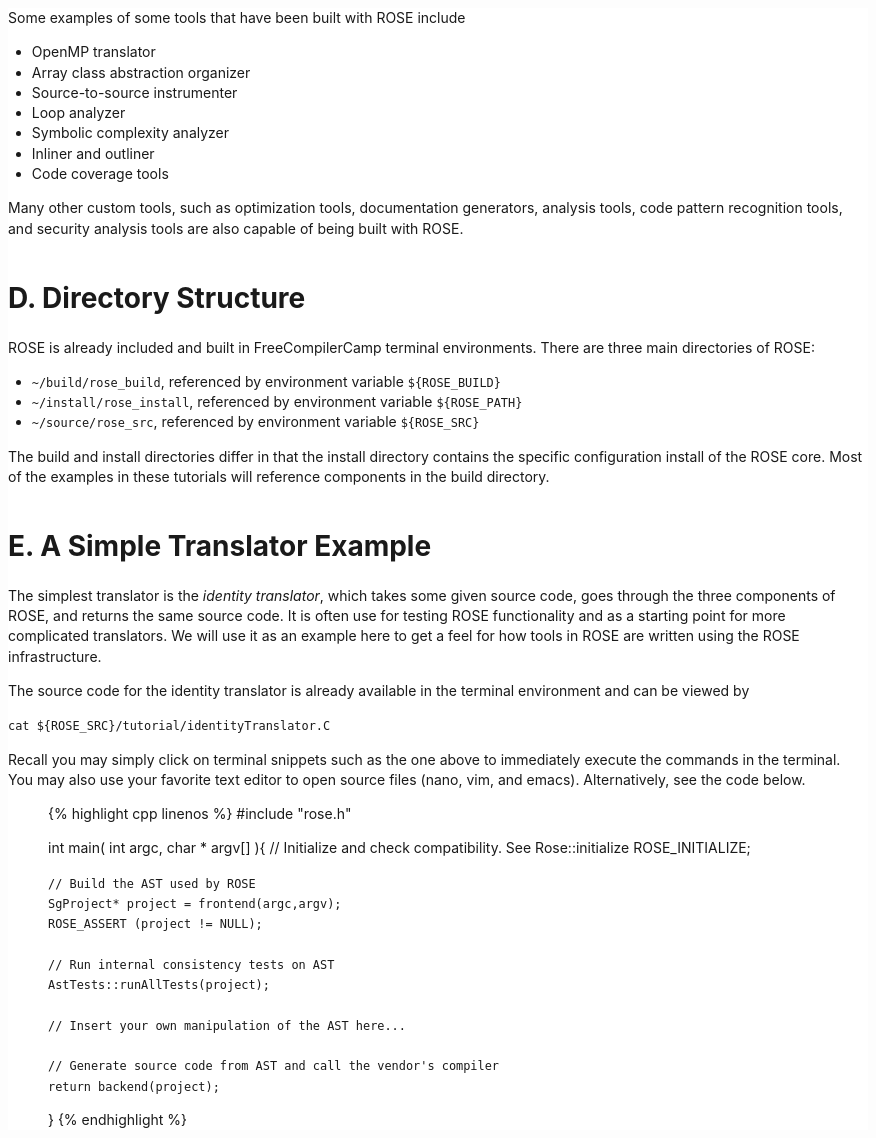 Some examples of some tools that have been built with ROSE include
- OpenMP translator
- Array class abstraction organizer
- Source-to-source instrumenter
- Loop analyzer
- Symbolic complexity analyzer
- Inliner and outliner
- Code coverage tools

Many other custom tools, such as optimization tools, documentation generators,
analysis tools, code pattern recognition tools, and security analysis tools are
also capable of being built with ROSE.

# D. Directory Structure
ROSE is already included and built in FreeCompilerCamp terminal environments.
There are three main directories of ROSE:

- `~/build/rose_build`, referenced by environment variable `${ROSE_BUILD}`
- `~/install/rose_install`, referenced by environment variable `${ROSE_PATH}`
- `~/source/rose_src`, referenced by environment variable `${ROSE_SRC}`

The build and install directories differ in that the install directory contains
the specific configuration install of the ROSE core. Most of the examples in
these tutorials will reference components in the build directory.

# E. A Simple Translator Example
The simplest translator is the *identity translator*, which takes some given
source code, goes through the three components of ROSE, and returns the same
source code. It is often use for testing ROSE functionality and as a starting
point for more complicated translators. We will use it as an example here to get a feel for how tools in ROSE are written using the ROSE
infrastructure.

The source code for the identity translator is already available in the terminal
environment and can be viewed by
```.term1
cat ${ROSE_SRC}/tutorial/identityTranslator.C
```

Recall you may simply click on terminal snippets such as the one above to immediately execute the commands in the terminal. You may also use your favorite text editor to open source files (nano, vim, and emacs). Alternatively, see the code below.

<figure class="lineno-container">
{% highlight cpp linenos %}
#include "rose.h"

int main( int argc, char * argv[] ){
    // Initialize and check compatibility. See Rose::initialize
    ROSE_INITIALIZE;

    // Build the AST used by ROSE
    SgProject* project = frontend(argc,argv);
    ROSE_ASSERT (project != NULL);

    // Run internal consistency tests on AST
    AstTests::runAllTests(project);

    // Insert your own manipulation of the AST here...

    // Generate source code from AST and call the vendor's compiler
    return backend(project);
}
{% endhighlight %}
</figure>
